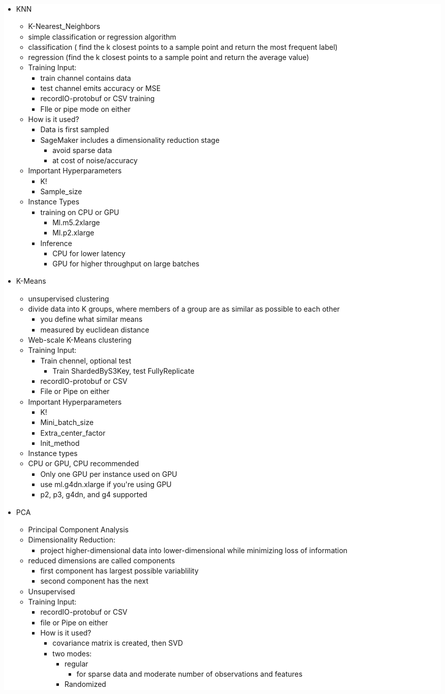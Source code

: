 - KNN
	- K-Nearest_Neighbors
	- simple classification or regression algorithm
	- classification ( find the k closest points to a sample point and return the most frequent label)
	- regression (find the k closest points to a sample point and return the average value)
	- Training Input:
		- train channel contains data
		- test channel emits accuracy or MSE
		- recordIO-protobuf or CSV training
		- FIle or pipe mode on either
	- How is it used?
		- Data is first sampled
		- SageMaker includes a dimensionality reduction stage
			- avoid sparse data
			- at cost of noise/accuracy 
	- Important Hyperparameters
		- K!
		- Sample_size
	- Instance Types
		- training on CPU or GPU
			- Ml.m5.2xlarge
			- MI.p2.xlarge
		- Inference
			- CPU for lower latency
			- GPU for higher throughput on large batches

- K-Means
	- unsupervised clustering
	- divide data into K groups, where members of a group are as similar as possible to each other
		- you define what similar means
		- measured by euclidean distance
	- Web-scale K-Means clustering
	- Training Input:
		- Train chennel, optional test
			- Train ShardedByS3Key, test FullyReplicate
		- recordIO-protobuf or CSV
		- File or Pipe on either
	- Important Hyperparameters
		- K!
		- Mini_batch_size
		- Extra_center_factor
		- Init_method
	- Instance types
	- CPU or GPU, CPU recommended
		- Only one GPU per instance used on GPU
		- use ml.g4dn.xlarge if you're using GPU
		- p2, p3, g4dn, and g4 supported
- PCA
	- Principal Component Analysis
	- Dimensionality Reduction:
		- project higher-dimensional data into lower-dimensional while minimizing loss of information
	- reduced dimensions are called components
		- first component has largest possible variablility
		- second component has the next
  - Unsupervised
  - Training Input:
	  - recordIO-protobuf or CSV
	  - file or Pipe on either
 	- How is it used?
		 - covariance matrix is created, then SVD
		 - two modes: 
			 - regular 
				 - for sparse data and moderate number of observations and features
			- Randomized